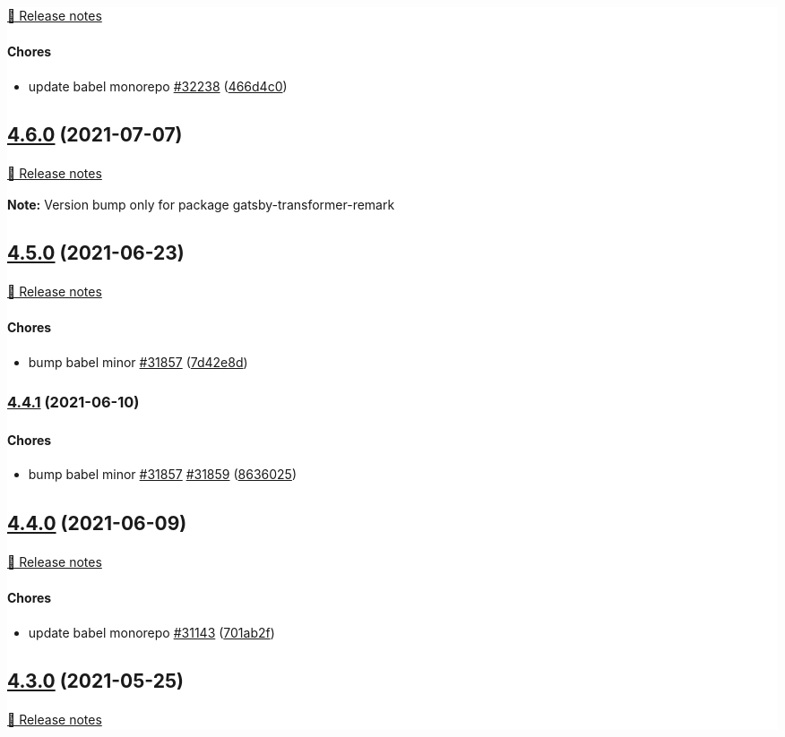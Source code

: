 [🧾 Release notes](https://www.gatsbyjs.com/docs/reference/release-notes/v3.10)

#### Chores

- update babel monorepo [#32238](https://github.com/gatsbyjs/gatsby/issues/32238) ([466d4c0](https://github.com/gatsbyjs/gatsby/commit/466d4c087bbc96abb942a02c67243bcc9a4f2a0a))

## [4.6.0](https://github.com/gatsbyjs/gatsby/commits/gatsby-transformer-remark@4.6.0/packages/gatsby-transformer-remark) (2021-07-07)

[🧾 Release notes](https://www.gatsbyjs.com/docs/reference/release-notes/v3.9)

**Note:** Version bump only for package gatsby-transformer-remark

## [4.5.0](https://github.com/gatsbyjs/gatsby/commits/gatsby-transformer-remark@4.5.0/packages/gatsby-transformer-remark) (2021-06-23)

[🧾 Release notes](https://www.gatsbyjs.com/docs/reference/release-notes/v3.8)

#### Chores

- bump babel minor [#31857](https://github.com/gatsbyjs/gatsby/issues/31857) ([7d42e8d](https://github.com/gatsbyjs/gatsby/commit/7d42e8d866e46e9c39838d812d080d06433f7060))

### [4.4.1](https://github.com/gatsbyjs/gatsby/commits/gatsby-transformer-remark@4.4.1/packages/gatsby-transformer-remark) (2021-06-10)

#### Chores

- bump babel minor [#31857](https://github.com/gatsbyjs/gatsby/issues/31857) [#31859](https://github.com/gatsbyjs/gatsby/issues/31859) ([8636025](https://github.com/gatsbyjs/gatsby/commit/863602567930a39142ed33d9d1f1813b7dec8686))

## [4.4.0](https://github.com/gatsbyjs/gatsby/commits/gatsby-transformer-remark@4.4.0/packages/gatsby-transformer-remark) (2021-06-09)

[🧾 Release notes](https://www.gatsbyjs.com/docs/reference/release-notes/v3.7)

#### Chores

- update babel monorepo [#31143](https://github.com/gatsbyjs/gatsby/issues/31143) ([701ab2f](https://github.com/gatsbyjs/gatsby/commit/701ab2f6690c3f1bbaf60cf572513ea566cc9ec9))

## [4.3.0](https://github.com/gatsbyjs/gatsby/commits/gatsby-transformer-remark@4.3.0/packages/gatsby-transformer-remark) (2021-05-25)

[🧾 Release notes](https://www.gatsbyjs.com/docs/reference/release-notes/v3.6)

